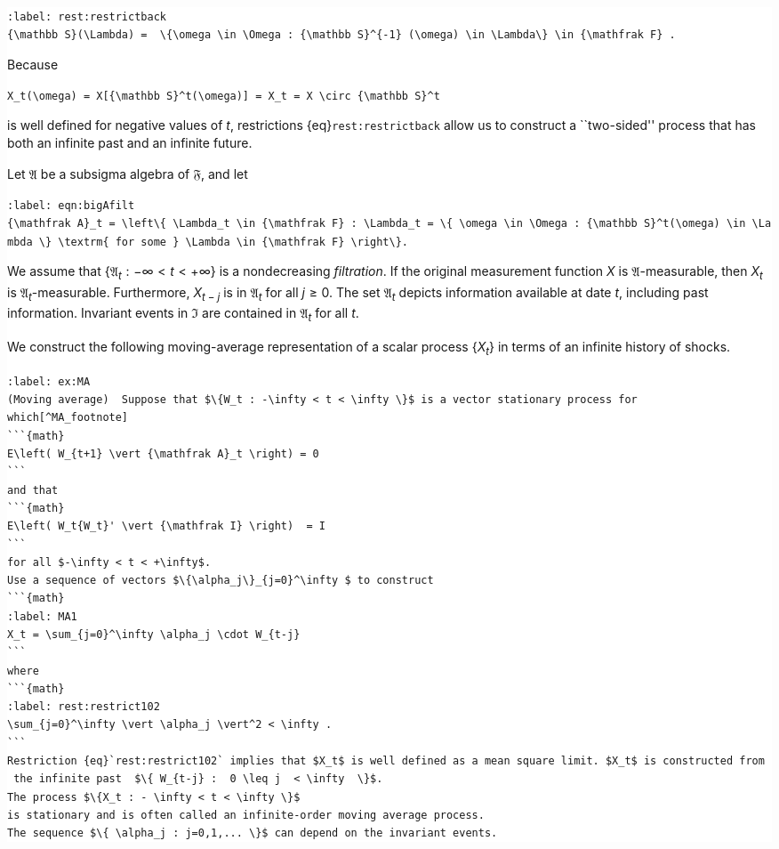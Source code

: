 ```{math}
:label: rest:restrictback
{\mathbb S}(\Lambda) =  \{\omega \in \Omega : {\mathbb S}^{-1} (\omega) \in \Lambda\} \in {\mathfrak F} .
```

Because

```{math}
X_t(\omega) = X[{\mathbb S}^t(\omega)] = X_t = X \circ {\mathbb S}^t
```

is well defined for negative values of $t$, restrictions {eq}`rest:restrictback` allow us to construct a ``two-sided'' process that has both an infinite past and an infinite future.

Let ${\mathfrak A}$ be a subsigma algebra of ${\mathfrak F}$, and let

```{math}
:label: eqn:bigAfilt
{\mathfrak A}_t = \left\{ \Lambda_t \in {\mathfrak F} : \Lambda_t = \{ \omega \in \Omega : {\mathbb S}^t(\omega) \in \Lambda \} \textrm{ for some } \Lambda \in {\mathfrak F} \right\}.
```

We assume that $\{ {\mathfrak A}_t : - \infty < t < + \infty \}$ is a nondecreasing *filtration*. If the original measurement function $X$ is ${\mathfrak A}$-measurable, then $X_t$ is ${\mathfrak A}_t$-measurable. Furthermore, $X_{t-j}$ is in ${\mathfrak A}_t$ for all $j \ge 0$. The set ${\mathfrak A}_t$ depicts information available at date $t$, including past information. Invariant events in ${\mathfrak I}$ are contained in ${\mathfrak A}_t$ for all $t$.

We construct the following moving-average representation of a scalar process $\{X_t\}$ in terms of an infinite history of shocks.
````{prf:example} 
:label: ex:MA 
(Moving average)  Suppose that $\{W_t : -\infty < t < \infty \}$ is a vector stationary process for 
which[^MA_footnote] 
```{math}
E\left( W_{t+1} \vert {\mathfrak A}_t \right) = 0
```
and that 
```{math} 
E\left( W_t{W_t}' \vert {\mathfrak I} \right)  = I
```
for all $-\infty < t < +\infty$.  
Use a sequence of vectors $\{\alpha_j\}_{j=0}^\infty $ to construct
```{math} 
:label: MA1
X_t = \sum_{j=0}^\infty \alpha_j \cdot W_{t-j}
```
where
```{math} 
:label: rest:restrict102 
\sum_{j=0}^\infty \vert \alpha_j \vert^2 < \infty .
```
Restriction {eq}`rest:restrict102` implies that $X_t$ is well defined as a mean square limit. $X_t$ is constructed from
 the infinite past  $\{ W_{t-j} :  0 \leq j  < \infty  \}$.
The process $\{X_t : - \infty < t < \infty \}$
is stationary and is often called an infinite-order moving average process.
The sequence $\{ \alpha_j : j=0,1,... \}$ can depend on the invariant events.
````
[^MA_footnote]: An i.i.d.~sequence is just one example of such a $\{W_t : -\infty < t < \infty \}$ process.


[^footnoteRepresentation]: We will use this representation again in Section [](sec:construct2).
[^kolmorov_theorem]: This essentially follows from the Kolomorov Extension Theorem or from Theorem 2.26 of {cite:t}`breiman`.
[^footnotebreiman]: {cite:t}`breiman` is a good reference for these.
[^stationarity_footnote]: Sometimes this property is called `strict stationarity' to distinguish it from weaker notions that require only that some moments of joint distributions be independent of time. What is variously called wide-sense or second-order or covariance stationarity requires only that first and second moments of joint distributions are independent of calendar time.
[^breiman]: This example is from {cite:t}`breiman`[p. 108].
[^measurableZ]: More generally, $Z$ must be measurable with respect to ${\mathfrak I}$.
[^breiman-footnote]: See {cite:t}`breiman` chapter 6 for extended discussions and proofs.
[^statmodel]: {cite:t}`marschak`, {cite:t}`Hurwicz:1962`, {cite:t}`lucas`, and {cite:t}`Sargent1981` distinguished between structural econometric models and what we call statistical models. Structural econometric models are designed to forecast outcomes of hypothetical experiments that freeze some components of an economic environment and change others. A structural model accepts experiments that alter statistical models.
[^dynkin-footnote]: {cite:t}`krylovbogolioubov` provide an early statement of this result.  {cite:t}`dynkin` provides a more general formulation that nests this and other closely related results. His analysis includes a formalization of integration over the probability measures in ${\mathcal Q}$. {cite:t}`dynkin` uses the resulting representation to draw connections between collections of invariant events and sets of sufficient statistics.
[^footnotebayesian]: This subsection is motivated in part by the intriguing discussions of {cite:t}`plato` and {cite:t}`cmmm`.
[^footnotecomplete]: Here ‘complete’ can be taken to be synonymous with ‘not conditioning on invariant events’.
[^footnoteHS]: For example, see {cite:t}`hsmonograph`.
[^footnoteknight]: This gives one way to formalize ideas of {cite:t}`knight`, who sought to distinguish risk from broader notions of uncertainty. 
[^simsmethod]: {cite:t}`sims:1980` and others advanced this idea by developing tractable multivariate time series methods and striving to isolate interpretable shocks in multivariate settings.